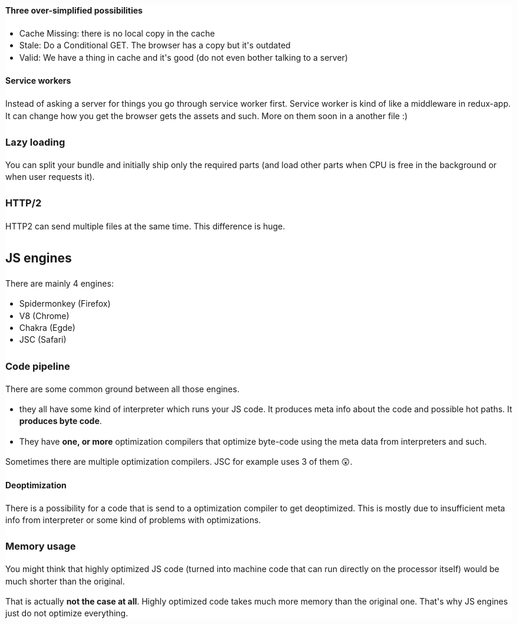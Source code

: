 #### Three over-simplified possibilities

- Cache Missing: there is no local copy in the cache
- Stale: Do a Conditional GET. The browser has a copy but it's outdated
- Valid: We have a thing in cache and it's good (do not even bother talking to a
  server)

#### Service workers

Instead of asking a server for things you go through service worker first.
Service worker is kind of like a middleware in redux-app. It can change how you
get the browser gets the assets and such. More on them soon in a another file :)

### Lazy loading

You can split your bundle and initially ship only the required parts (and load
other parts when CPU is free in the background or when user requests it).

### HTTP/2

HTTP2 can send multiple files at the same time. This difference is huge.

## JS engines

There are mainly 4 engines:

- Spidermonkey (Firefox)
- V8 (Chrome)
- Chakra (Egde)
- JSC (Safari)

### Code pipeline

There are some common ground between all those engines.

- they all have some kind of interpreter which runs your JS code. It produces
  meta info about the code and possible hot paths. It **produces byte code**.

- They have **one, or more** optimization compilers that optimize byte-code
  using the meta data from interpreters and such.

Sometimes there are multiple optimization compilers. JSC for example uses 3 of
them 😲.

#### Deoptimization

There is a possibility for a code that is send to a optimization compiler to get
deoptimized. This is mostly due to insufficient meta info from interpreter or
some kind of problems with optimizations.

### Memory usage

You might think that highly optimized JS code (turned into machine code that can
run directly on the processor itself) would be much shorter than the original.

That is actually **not the case at all**. Highly optimized code takes much more
memory than the original one. That's why JS engines just do not optimize
everything.
